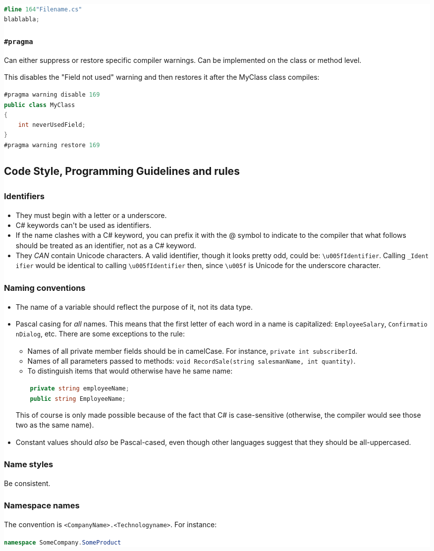 ```csharp
#line 164"Filename.cs"
blablabla;
```
### `#pragma`
Can either suppress or restore specific compiler warnings. Can be implemented on the class or method level.

This disables the "Field not used" warning and then restores it after the MyClass class compiles:
```csharp
#pragma warning disable 169
public class MyClass
{
	int neverUsedField;
}
#pragma warning restore 169
```

## Code Style, Programming Guidelines and rules

### Identifiers
- They must begin with a letter or a underscore.
- C# keywords can't be used as identifiers.
- If the name clashes with a C# keyword, you can prefix it with the @ symbol to indicate to the compiler that what follows should be treated as an identifier, not as a C# keyword.
- They *CAN* contain Unicode characters. A valid identifier, though it looks pretty odd, could be: `\u005fIdentifier`. Calling `_Identifier` would be identical to calling `\u005fIdentifier` then, since `\u005f` is Unicode for the underscore character.

### Naming conventions
- The name of a variable should reflect the purpose of it, not its data type.
- Pascal casing for *all* names. This means that the first letter of each word in a name is capitalized: `EmployeeSalary`, `ConfirmationDialog`, etc. There are some exceptions to the rule:

	-	Names of all private member fields should be in camelCase. For instance, `private int subscriberId`.
	- Names of all parameters passed to methods: `void RecordSale(string salesmanName, int quantity)`.
	- To distinguish items that would otherwise have he same name:
	```csharp
		private string employeeName;
		public string EmployeeName;
	```
	This of course is only made possible because of the fact that C# is case-sensitive (otherwise, the compiler would see those two as the same name).

- Constant values should *also* be Pascal-cased, even though other languages suggest that they should be all-uppercased.

### Name styles
Be consistent.

### Namespace names
The convention is `<CompanyName>.<Technologyname>`.
For instance:
```csharp
namespace SomeCompany.SomeProduct
```
